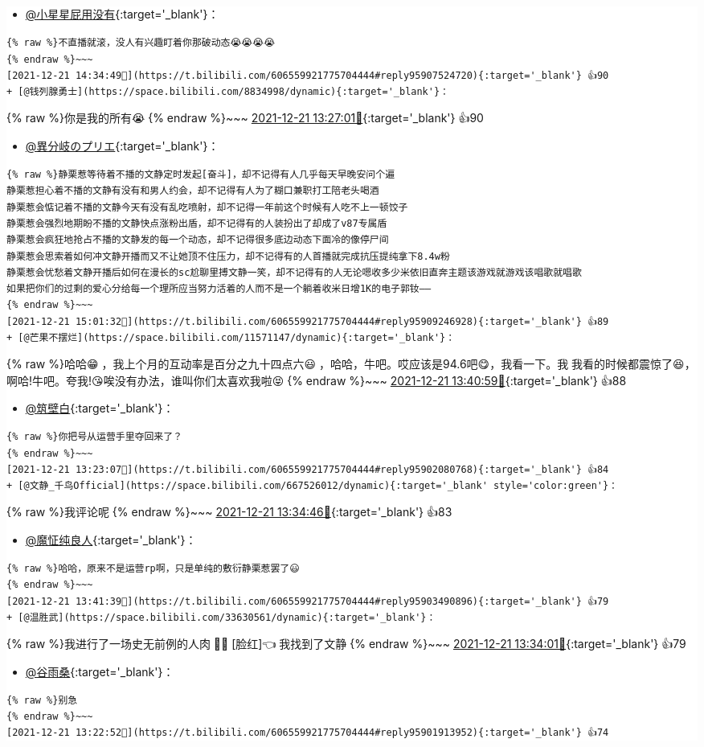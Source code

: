 + [@小星星屁用没有](https://space.bilibili.com/282456841/dynamic){:target='_blank'}：
~~~
{% raw %}不直播就滚，没人有兴趣盯着你那破动态😭😭😭😭
{% endraw %}~~~
[2021-12-21 14:34:49🔗](https://t.bilibili.com/606559921775704444#reply95907524720){:target='_blank'} 👍90
+ [@钱列腺勇士](https://space.bilibili.com/8834998/dynamic){:target='_blank'}：
~~~
{% raw %}你是我的所有😭
{% endraw %}~~~
[2021-12-21 13:27:01🔗](https://t.bilibili.com/606559921775704444#reply95902424336){:target='_blank'} 👍90
+ [@異分岐のプリエ](https://space.bilibili.com/1056997306/dynamic){:target='_blank'}：
~~~
{% raw %}静栗惹等待着不播的文静定时发起[奋斗]，却不记得有人几乎每天早晚安问个遍
静栗惹担心着不播的文静有没有和男人约会，却不记得有人为了糊口兼职打工陪老头喝酒
静栗惹会惦记着不播的文静今天有没有乱吃喷射，却不记得一年前这个时候有人吃不上一顿饺子
静栗惹会强烈地期盼不播的文静快点涨粉出盾，却不记得有的人装扮出了却成了v87专属盾
静栗惹会疯狂地抢占不播的文静发的每一个动态，却不记得很多底边动态下面冷的像停尸间
静栗惹会思索着如何冲文静开播而又不让她顶不住压力，却不记得有的人首播就完成抗压提纯拿下8.4w粉
静栗惹会忧愁着文静开播后如何在漫长的sc尬聊里搏文静一笑，却不记得有的人无论嗯收多少米依旧直奔主题该游戏就游戏该唱歌就唱歌
如果把你们的过剩的爱心分给每一个理所应当努力活着的人而不是一个躺着收米日增1K的电子郭钕——
{% endraw %}~~~
[2021-12-21 15:01:32🔗](https://t.bilibili.com/606559921775704444#reply95909246928){:target='_blank'} 👍89
+ [@芒果不摆烂](https://space.bilibili.com/11571147/dynamic){:target='_blank'}：
~~~
{% raw %}哈哈😁 ，我上个月的互动率是百分之九十四点六😃 ，哈哈，牛吧。哎应该是94.6吧😋，我看一下。我 我看的时候都震惊了😆，啊哈!牛吧。夸我!😘唉没有办法，谁叫你们太喜欢我啦😝
{% endraw %}~~~
[2021-12-21 13:40:59🔗](https://t.bilibili.com/606559921775704444#reply95903531312){:target='_blank'} 👍88
+ [@筑壁白](https://space.bilibili.com/383718717/dynamic){:target='_blank'}：
~~~
{% raw %}你把号从运营手里夺回来了？
{% endraw %}~~~
[2021-12-21 13:23:07🔗](https://t.bilibili.com/606559921775704444#reply95902080768){:target='_blank'} 👍84
+ [@文静_千鸟Official](https://space.bilibili.com/667526012/dynamic){:target='_blank' style='color:green'}：
~~~
{% raw %}我评论呢
{% endraw %}~~~
[2021-12-21 13:34:46🔗](https://t.bilibili.com/606559921775704444#reply95903043440){:target='_blank'} 👍83
+ [@魔怔纯良人](https://space.bilibili.com/11129233/dynamic){:target='_blank'}：
~~~
{% raw %}哈哈，原来不是运营rp啊，只是单纯的敷衍静栗惹罢了😃
{% endraw %}~~~
[2021-12-21 13:41:39🔗](https://t.bilibili.com/606559921775704444#reply95903490896){:target='_blank'} 👍79
+ [@温胜武](https://space.bilibili.com/33630561/dynamic){:target='_blank'}：
~~~
{% raw %}我进行了一场史无前例的人肉
👊🌰
[脸红]👈
我找到了文静
{% endraw %}~~~
[2021-12-21 13:34:01🔗](https://t.bilibili.com/606559921775704444#reply95902790080){:target='_blank'} 👍79
+ [@谷雨桑](https://space.bilibili.com/7070495/dynamic){:target='_blank'}：
~~~
{% raw %}别急
{% endraw %}~~~
[2021-12-21 13:22:52🔗](https://t.bilibili.com/606559921775704444#reply95901913952){:target='_blank'} 👍74
~~~